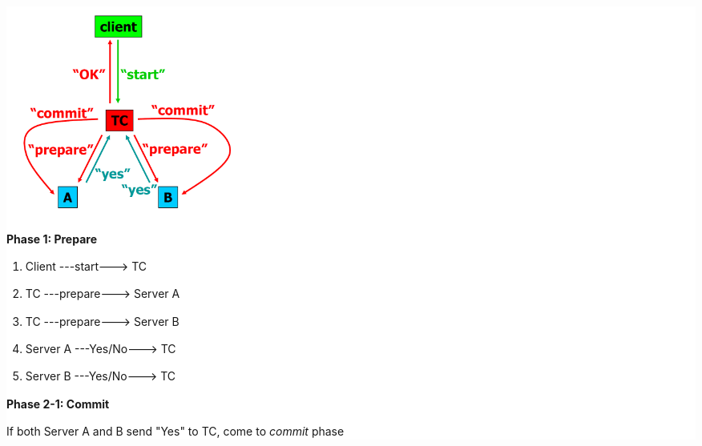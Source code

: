 <img src="/assets/images/COMP0133/LEC-06/correct.png" width="300" />

**Phase 1: Prepare**

1. Client ---start---> TC

2. TC ---prepare---> Server A

3. TC ---prepare---> Server B

4. Server A ---Yes/No---> TC

5. Server B ---Yes/No---> TC

**Phase 2-1: Commit**

If both Server A and B send "Yes" to TC, come to *commit* phase
